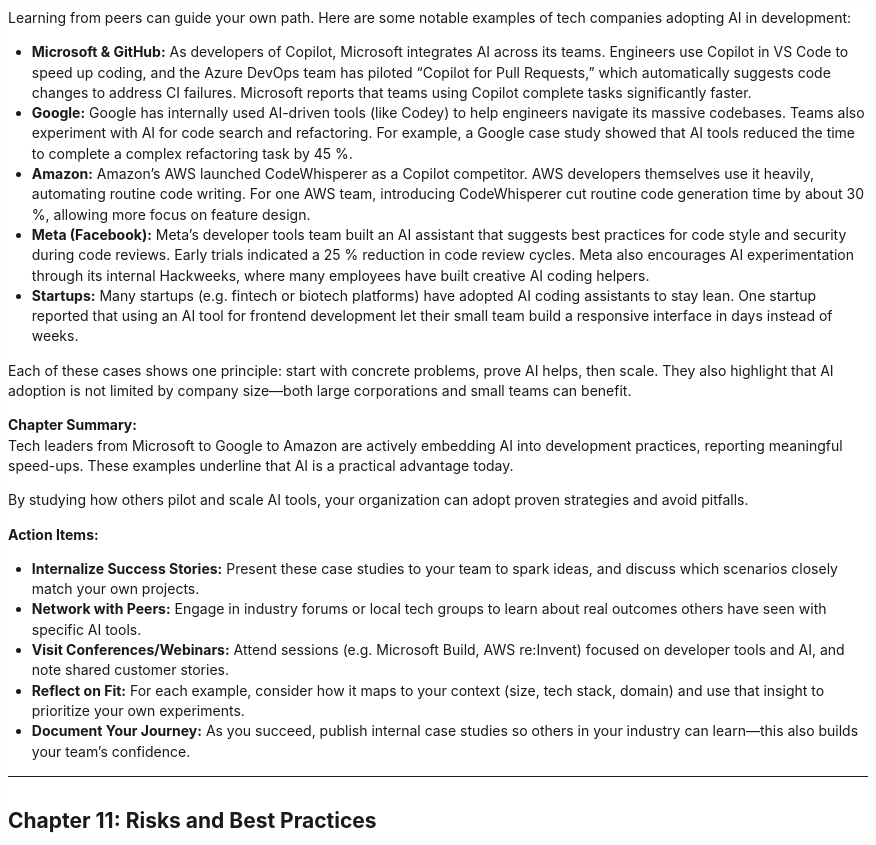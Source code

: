 Learning from peers can guide your own path. Here are some notable examples of tech companies adopting AI in development:

- **Microsoft & GitHub:** As developers of Copilot, Microsoft integrates AI across its teams. Engineers use Copilot in VS Code to speed up coding, and the Azure DevOps team has piloted “Copilot for Pull Requests,” which automatically suggests code changes to address CI failures. Microsoft reports that teams using Copilot complete tasks significantly faster.
- **Google:** Google has internally used AI-driven tools (like Codey) to help engineers navigate its massive codebases. Teams also experiment with AI for code search and refactoring. For example, a Google case study showed that AI tools reduced the time to complete a complex refactoring task by 45 %.
- **Amazon:** Amazon’s AWS launched CodeWhisperer as a Copilot competitor. AWS developers themselves use it heavily, automating routine code writing. For one AWS team, introducing CodeWhisperer cut routine code generation time by about 30 %, allowing more focus on feature design.
- **Meta (Facebook):** Meta’s developer tools team built an AI assistant that suggests best practices for code style and security during code reviews. Early trials indicated a 25 % reduction in code review cycles. Meta also encourages AI experimentation through its internal Hackweeks, where many employees have built creative AI coding helpers.
- **Startups:** Many startups (e.g. fintech or biotech platforms) have adopted AI coding assistants to stay lean. One startup reported that using an AI tool for frontend development let their small team build a responsive interface in days instead of weeks.

Each of these cases shows one principle: start with concrete problems, prove AI helps, then scale. They also highlight that AI adoption is not limited by company size—both large corporations and small teams can benefit.

**Chapter Summary:**  
Tech leaders from Microsoft to Google to Amazon are actively embedding AI into development practices, reporting meaningful speed-ups. These examples underline that AI is a practical advantage today.

By studying how others pilot and scale AI tools, your organization can adopt proven strategies and avoid pitfalls.

**Action Items:**

- **Internalize Success Stories:** Present these case studies to your team to spark ideas, and discuss which scenarios closely match your own projects.
- **Network with Peers:** Engage in industry forums or local tech groups to learn about real outcomes others have seen with specific AI tools.
- **Visit Conferences/Webinars:** Attend sessions (e.g. Microsoft Build, AWS re:Invent) focused on developer tools and AI, and note shared customer stories.
- **Reflect on Fit:** For each example, consider how it maps to your context (size, tech stack, domain) and use that insight to prioritize your own experiments.
- **Document Your Journey:** As you succeed, publish internal case studies so others in your industry can learn—this also builds your team’s confidence.

---

## Chapter 11: Risks and Best Practices
